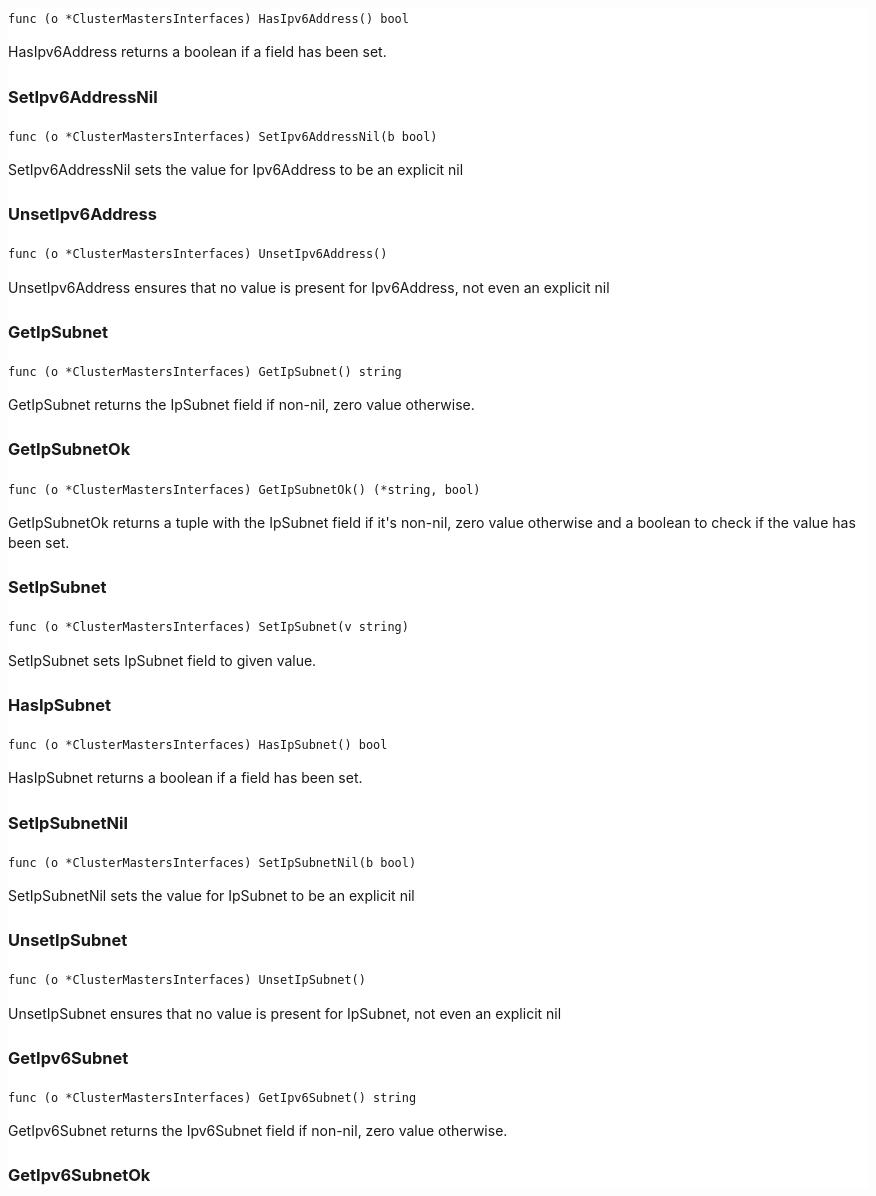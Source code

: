 `func (o *ClusterMastersInterfaces) HasIpv6Address() bool`

HasIpv6Address returns a boolean if a field has been set.

### SetIpv6AddressNil

`func (o *ClusterMastersInterfaces) SetIpv6AddressNil(b bool)`

 SetIpv6AddressNil sets the value for Ipv6Address to be an explicit nil

### UnsetIpv6Address
`func (o *ClusterMastersInterfaces) UnsetIpv6Address()`

UnsetIpv6Address ensures that no value is present for Ipv6Address, not even an explicit nil
### GetIpSubnet

`func (o *ClusterMastersInterfaces) GetIpSubnet() string`

GetIpSubnet returns the IpSubnet field if non-nil, zero value otherwise.

### GetIpSubnetOk

`func (o *ClusterMastersInterfaces) GetIpSubnetOk() (*string, bool)`

GetIpSubnetOk returns a tuple with the IpSubnet field if it's non-nil, zero value otherwise
and a boolean to check if the value has been set.

### SetIpSubnet

`func (o *ClusterMastersInterfaces) SetIpSubnet(v string)`

SetIpSubnet sets IpSubnet field to given value.

### HasIpSubnet

`func (o *ClusterMastersInterfaces) HasIpSubnet() bool`

HasIpSubnet returns a boolean if a field has been set.

### SetIpSubnetNil

`func (o *ClusterMastersInterfaces) SetIpSubnetNil(b bool)`

 SetIpSubnetNil sets the value for IpSubnet to be an explicit nil

### UnsetIpSubnet
`func (o *ClusterMastersInterfaces) UnsetIpSubnet()`

UnsetIpSubnet ensures that no value is present for IpSubnet, not even an explicit nil
### GetIpv6Subnet

`func (o *ClusterMastersInterfaces) GetIpv6Subnet() string`

GetIpv6Subnet returns the Ipv6Subnet field if non-nil, zero value otherwise.

### GetIpv6SubnetOk
